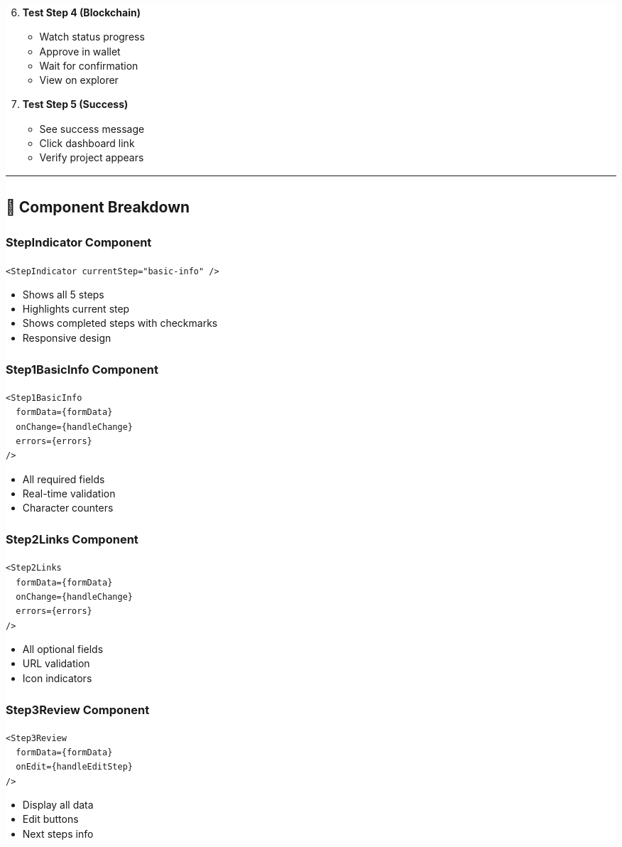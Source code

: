 6. **Test Step 4 (Blockchain)**
   - Watch status progress
   - Approve in wallet
   - Wait for confirmation
   - View on explorer

7. **Test Step 5 (Success)**
   - See success message
   - Click dashboard link
   - Verify project appears

---

## 🎯 Component Breakdown

### **StepIndicator Component**
```tsx
<StepIndicator currentStep="basic-info" />
```
- Shows all 5 steps
- Highlights current step
- Shows completed steps with checkmarks
- Responsive design

### **Step1BasicInfo Component**
```tsx
<Step1BasicInfo 
  formData={formData}
  onChange={handleChange}
  errors={errors}
/>
```
- All required fields
- Real-time validation
- Character counters

### **Step2Links Component**
```tsx
<Step2Links 
  formData={formData}
  onChange={handleChange}
  errors={errors}
/>
```
- All optional fields
- URL validation
- Icon indicators

### **Step3Review Component**
```tsx
<Step3Review 
  formData={formData}
  onEdit={handleEditStep}
/>
```
- Display all data
- Edit buttons
- Next steps info
